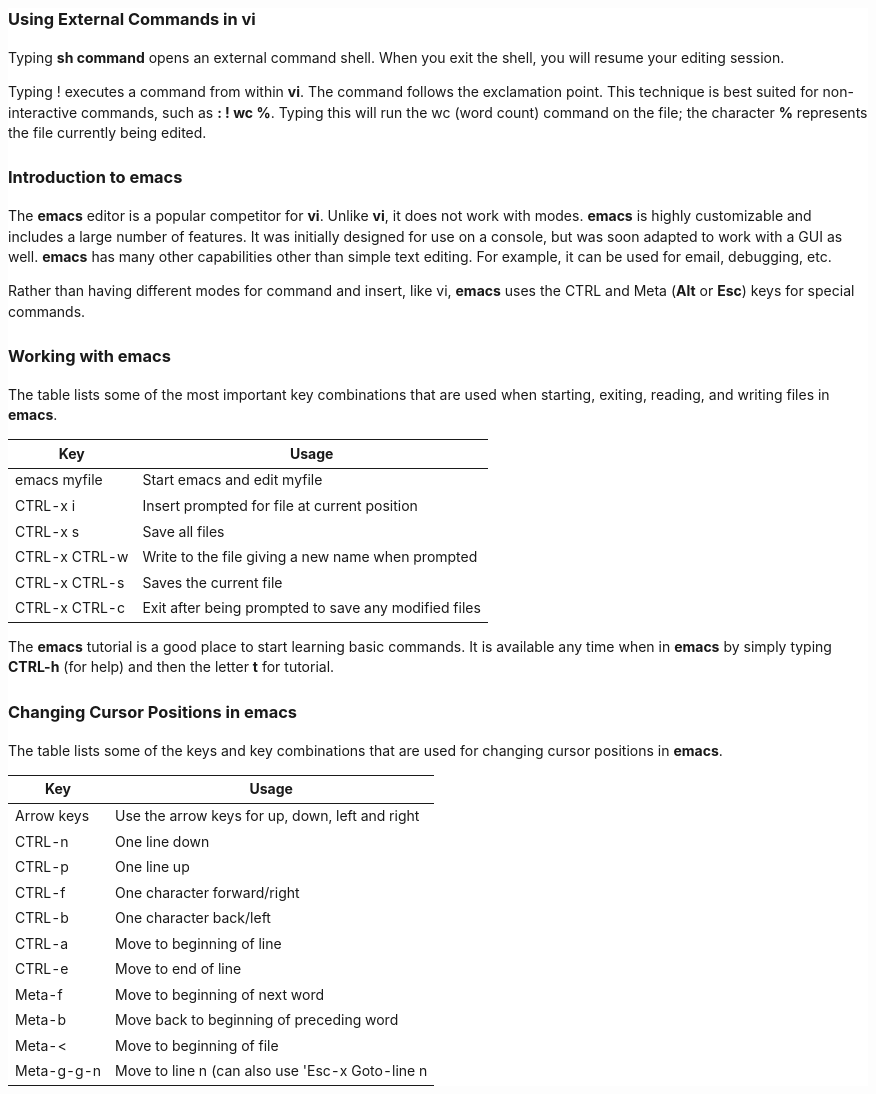 ### Using External Commands in vi

Typing **sh command** opens an external command shell. When you exit the shell, you will resume your editing session.

Typing ! executes a command from within **vi**. The command follows the exclamation point. This technique is best suited for non-interactive commands, such as **: ! wc %**. Typing this will run the wc (word count) command on the file; the character **%** represents the file currently being edited.

### Introduction to emacs

The **emacs** editor is a popular competitor for **vi**. Unlike **vi**, it does not work with modes. **emacs** is highly customizable and includes a large number of features. It was initially designed for use on a console, but was soon adapted to work with a GUI as well. **emacs** has many other capabilities other than simple text editing. For example, it can be used for email, debugging, etc.

Rather than having different modes for command and insert, like vi, **emacs** uses the CTRL and Meta (**Alt** or **Esc**) keys for special commands.

### Working with emacs

The table lists some of the most important key combinations that are used when starting, exiting, reading, and writing files in **emacs**.

|Key|Usage|
|---|-----|
|emacs myfile|Start emacs and edit myfile
|CTRL-x i|Insert prompted for file at current position|
|CTRL-x s|Save all files|
|CTRL-x CTRL-w|Write to the file giving a new name when prompted|
|CTRL-x CTRL-s|Saves the current file|
|CTRL-x CTRL-c|Exit after being prompted to save any modified files|

The **emacs** tutorial is a good place to start learning basic commands. It is available any time when in **emacs** by simply typing **CTRL-h** (for help) and then the letter **t** for tutorial.

### Changing Cursor Positions in emacs

The table lists some of the keys and key combinations that are used for changing cursor positions in **emacs**.

|Key|Usage|
|---|-----|
|Arrow keys|Use the arrow keys for up, down, left and right|
|CTRL-n|One line down|
|CTRL-p|One line up|
|CTRL-f|One character forward/right|
|CTRL-b|One character back/left|
|CTRL-a|Move to beginning of line|
|CTRL-e|Move to end of line|
|Meta-f|Move to beginning of next word|
|Meta-b|Move back to beginning of preceding word|
|Meta-<|Move to beginning of file|
|Meta-g-g-n|Move to line n (can also use 'Esc-x Goto-line n|')